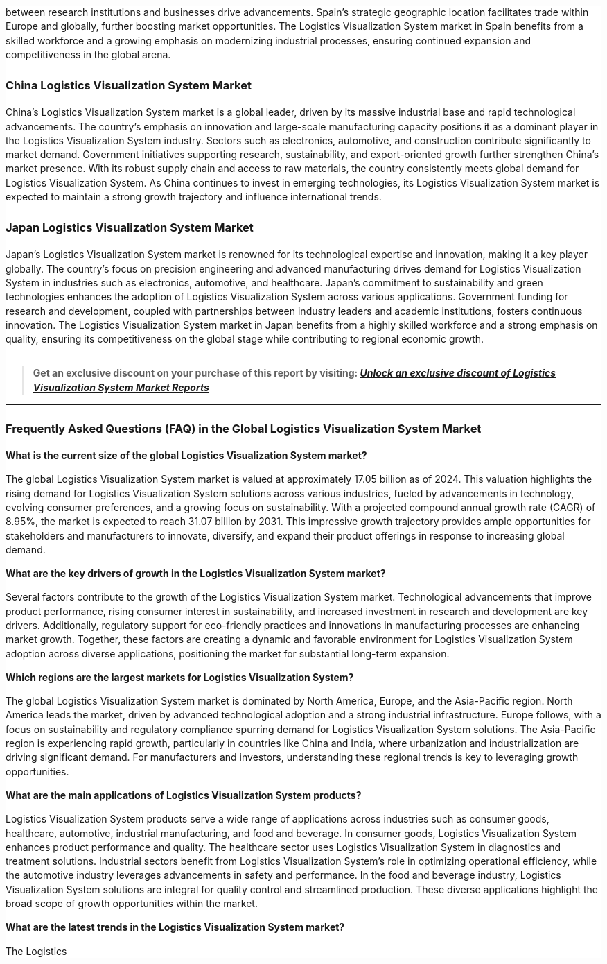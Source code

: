 between research institutions and businesses drive advancements. Spain&rsquo;s strategic geographic location facilitates trade within Europe and globally, further boosting market opportunities. The Logistics Visualization System market in Spain benefits from a skilled workforce and a growing emphasis on modernizing industrial processes, ensuring continued expansion and competitiveness in the global arena.</p><h3>China Logistics Visualization System Market</h3><p>China&rsquo;s Logistics Visualization System market is a global leader, driven by its massive industrial base and rapid technological advancements. The country&rsquo;s emphasis on innovation and large-scale manufacturing capacity positions it as a dominant player in the Logistics Visualization System industry. Sectors such as electronics, automotive, and construction contribute significantly to market demand. Government initiatives supporting research, sustainability, and export-oriented growth further strengthen China&rsquo;s market presence. With its robust supply chain and access to raw materials, the country consistently meets global demand for Logistics Visualization System. As China continues to invest in emerging technologies, its Logistics Visualization System market is expected to maintain a strong growth trajectory and influence international trends.</p><h3>Japan Logistics Visualization System Market</h3><p>Japan&rsquo;s Logistics Visualization System market is renowned for its technological expertise and innovation, making it a key player globally. The country&rsquo;s focus on precision engineering and advanced manufacturing drives demand for Logistics Visualization System in industries such as electronics, automotive, and healthcare. Japan&rsquo;s commitment to sustainability and green technologies enhances the adoption of Logistics Visualization System across various applications. Government funding for research and development, coupled with partnerships between industry leaders and academic institutions, fosters continuous innovation. The Logistics Visualization System market in Japan benefits from a highly skilled workforce and a strong emphasis on quality, ensuring its competitiveness on the global stage while contributing to regional economic growth.</p><hr /><blockquote><p><strong>Get an exclusive discount on your purchase of this report by visiting: <em><a href="://marketresearchpulse.com/ask-for-discount/89742?utm_source=Github&amp;utm_medium=019">Unlock an exclusive discount of Logistics Visualization System Market Reports</a></em>&nbsp;</strong></p></blockquote><hr /><h3>Frequently Asked Questions (FAQ) in the Global Logistics Visualization System Market</h3><p><strong>What is the current size of the global Logistics Visualization System market?</strong></p><p>The global Logistics Visualization System market is valued at approximately 17.05 billion as of 2024. This valuation highlights the rising demand for Logistics Visualization System solutions across various industries, fueled by advancements in technology, evolving consumer preferences, and a growing focus on sustainability. With a projected compound annual growth rate (CAGR) of 8.95%, the market is expected to reach 31.07 billion by 2031. This impressive growth trajectory provides ample opportunities for stakeholders and manufacturers to innovate, diversify, and expand their product offerings in response to increasing global demand.</p><p><strong>What are the key drivers of growth in the Logistics Visualization System market?</strong></p><p>Several factors contribute to the growth of the Logistics Visualization System market. Technological advancements that improve product performance, rising consumer interest in sustainability, and increased investment in research and development are key drivers. Additionally, regulatory support for eco-friendly practices and innovations in manufacturing processes are enhancing market growth. Together, these factors are creating a dynamic and favorable environment for Logistics Visualization System adoption across diverse applications, positioning the market for substantial long-term expansion.</p><p><strong>Which regions are the largest markets for Logistics Visualization System?</strong></p><p>The global Logistics Visualization System market is dominated by North America, Europe, and the Asia-Pacific region. North America leads the market, driven by advanced technological adoption and a strong industrial infrastructure. Europe follows, with a focus on sustainability and regulatory compliance spurring demand for Logistics Visualization System solutions. The Asia-Pacific region is experiencing rapid growth, particularly in countries like China and India, where urbanization and industrialization are driving significant demand. For manufacturers and investors, understanding these regional trends is key to leveraging growth opportunities.</p><p><strong>What are the main applications of Logistics Visualization System products?</strong></p><p>Logistics Visualization System products serve a wide range of applications across industries such as consumer goods, healthcare, automotive, industrial manufacturing, and food and beverage. In consumer goods, Logistics Visualization System enhances product performance and quality. The healthcare sector uses Logistics Visualization System in diagnostics and treatment solutions. Industrial sectors benefit from Logistics Visualization System&rsquo;s role in optimizing operational efficiency, while the automotive industry leverages advancements in safety and performance. In the food and beverage industry, Logistics Visualization System solutions are integral for quality control and streamlined production. These diverse applications highlight the broad scope of growth opportunities within the market.</p><p><strong>What are the latest trends in the Logistics Visualization System market?</strong></p><p>The Logistics